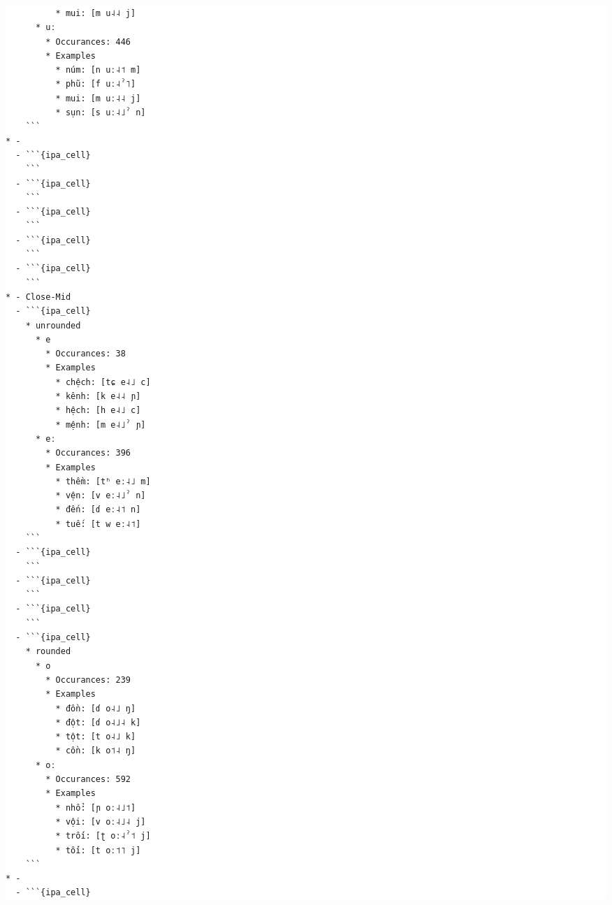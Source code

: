 ``````{list-table}
          * mui: [m u˨˨ j]
      * uː
        * Occurances: 446
        * Examples
          * núm: [n uː˨˦ m]
          * phũ: [f uː˨ˀ˥]
          * mui: [m uː˨˨ j]
          * sụn: [s uː˨˩ˀ n]
    ```
* -
  - ```{ipa_cell}
    ```
  - ```{ipa_cell}
    ```
  - ```{ipa_cell}
    ```
  - ```{ipa_cell}
    ```
  - ```{ipa_cell}
    ```
* - Close-Mid
  - ```{ipa_cell}
    * unrounded
      * e
        * Occurances: 38
        * Examples
          * chệch: [tɕ e˨˩ c]
          * kênh: [k e˨˨ ɲ]
          * hệch: [h e˨˩ c]
          * mệnh: [m e˨˩ˀ ɲ]
      * eː
        * Occurances: 396
        * Examples
          * thềm: [tʰ eː˨˩ m]
          * vện: [v eː˨˩ˀ n]
          * đến: [ɗ eː˨˦ n]
          * tuế: [t w eː˨˦]
    ```
  - ```{ipa_cell}
    ```
  - ```{ipa_cell}
    ```
  - ```{ipa_cell}
    ```
  - ```{ipa_cell}
    * rounded
      * o
        * Occurances: 239
        * Examples
          * đồn: [ɗ o˨˩ ŋ]
          * đột: [ɗ o˨˩˨ k]
          * tột: [t o˨˩ k]
          * cồn: [k o˦˨ ŋ]
      * oː
        * Occurances: 592
        * Examples
          * nhổ: [ɲ oː˨˩˦]
          * vội: [v oː˨˩˨ j]
          * trối: [ʈ oː˨ˀ˦ j]
          * tối: [t oː˦˥ j]
    ```
* -
  - ```{ipa_cell}
``````